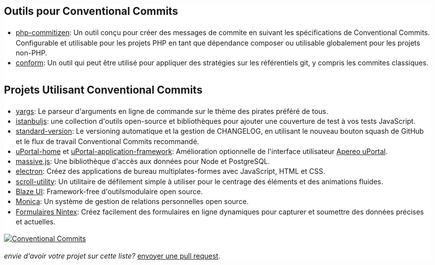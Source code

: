 ## Outils pour Conventional Commits

* [php-commitizen](https://github.com/damianopetrungaro/php-commitizen): Un outil conçu pour créer des messages de commite en suivant les spécifications de Conventional Commits.
Configurable et utilisable pour les projets PHP en tant que dépendance composer ou utilisable globalement pour les projets non-PHP.
* [conform](https://github.com/autonomy/conform): Un outil qui peut être utilisé pour appliquer des stratégies sur les référentiels git, y compris les commites classiques.

## Projets Utilisant Conventional Commits

* [yargs](https://github.com/yargs/yargs): Le parseur d'arguments en ligne de commande sur le thème des pirates préféré de tous.
* [istanbuljs](https://github.com/istanbuljs/istanbuljs): une collection d'outils open-source
 et bibliothèques pour ajouter une couverture de test à vos tests JavaScript.
* [standard-version](https://github.com/conventional-changelog/standard-version): Le versioning automatique et la gestion de CHANGELOG, en  utilisant le nouveau bouton squash de GitHub et le flux de travail Conventional Commits recommandé.
* [uPortal-home](https://github.com/UW-Madison-DoIT/angularjs-portal) et [uPortal-application-framework](https://github.com/UW-Madison-DoIT/uw-frame): Amélioration optionnelle de l'interface utilisateur [Apereo uPortal](https://www.apereo.org/projects/uportal).
* [massive.js](https://github.com/dmfay/massive-js): Une bibliothèque d'accès aux données pour Node et PostgreSQL.
* [electron](https://github.com/electron/electron): Créez des applications de bureau multiplates-formes avec JavaScript, HTML et CSS.
* [scroll-utility](https://github.com/LeDDGroup/scroll-utility): Un utilitaire de défilement simple à utiliser pour le centrage des éléments et des animations fluides.
* [Blaze UI](https://github.com/BlazeUI/blaze): Framework-free d'outilsmodulaire open source.
* [Monica](https://github.com/monicahq/monica): Un système de gestion de relations personnelles open source.
* [Formulaires Nintex](https://www.nintex.fr/plateforme-de-processus/#forms): Créez facilement des formulaires en ligne dynamiques pour capturer et soumettre des données précises et actuelles.

[![Conventional Commits](https://img.shields.io/badge/Conventional%20Commits-1.0.0-yellow.svg)](https://conventionalcommits.org)

_envie d'avoir votre projet sur cette liste?_ [envoyer une pull request](https://github.com/conventional-changelog/conventionalcommits.org/pulls).
